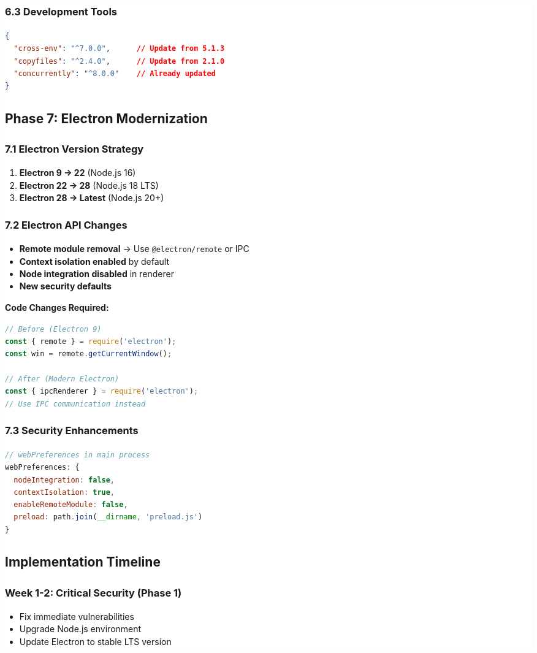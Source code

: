 ### 6.3 Development Tools
```json
{
  "cross-env": "^7.0.0",      // Update from 5.1.3
  "copyfiles": "^2.4.0",      // Update from 2.1.0
  "concurrently": "^8.0.0"    // Already updated
}
```

## Phase 7: Electron Modernization

### 7.1 Electron Version Strategy
1. **Electron 9 → 22** (Node.js 16)
2. **Electron 22 → 28** (Node.js 18 LTS)
3. **Electron 28 → Latest** (Node.js 20+)

### 7.2 Electron API Changes
- **Remote module removal** → Use `@electron/remote` or IPC
- **Context isolation enabled** by default
- **Node integration disabled** in renderer
- **New security defaults**

**Code Changes Required:**
```javascript
// Before (Electron 9)
const { remote } = require('electron');
const win = remote.getCurrentWindow();

// After (Modern Electron)
const { ipcRenderer } = require('electron');
// Use IPC communication instead
```

### 7.3 Security Enhancements
```javascript
// webPreferences in main process
webPreferences: {
  nodeIntegration: false,
  contextIsolation: true,
  enableRemoteModule: false,
  preload: path.join(__dirname, 'preload.js')
}
```

## Implementation Timeline

### Week 1-2: Critical Security (Phase 1)
- Fix immediate vulnerabilities
- Upgrade Node.js environment
- Update Electron to stable LTS version
